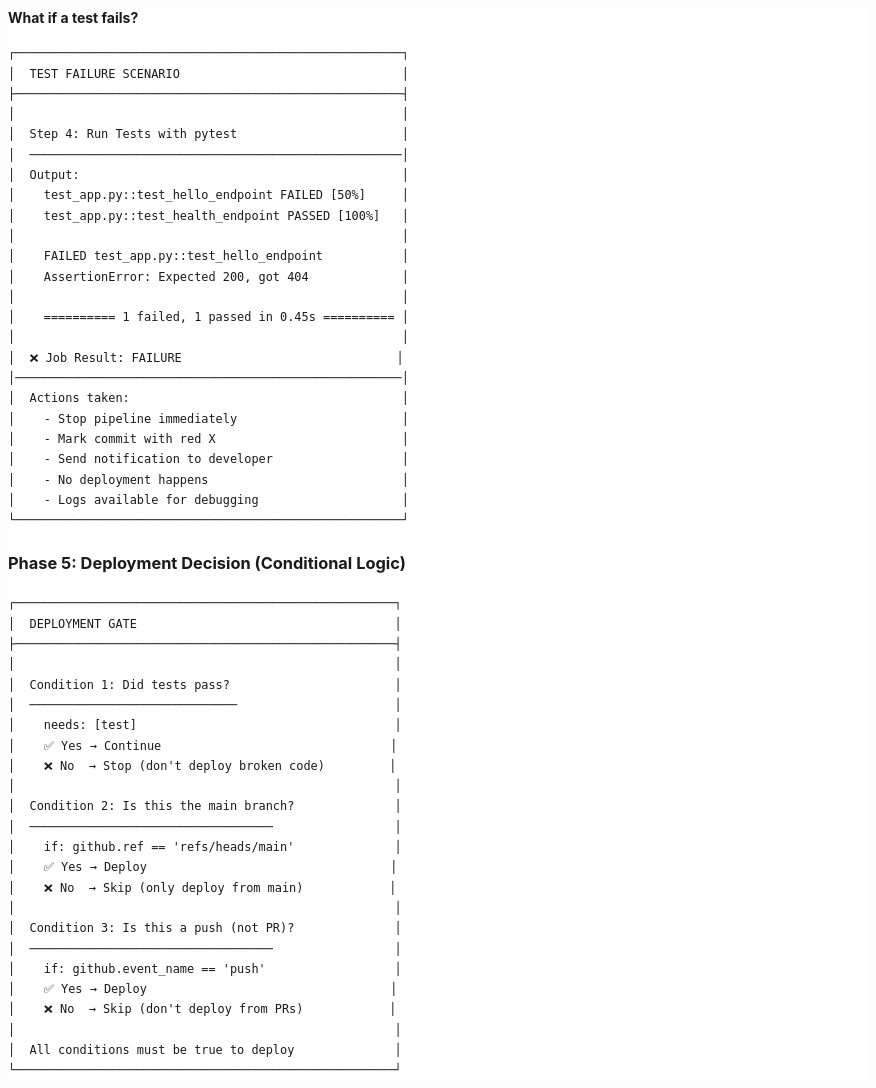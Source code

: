 **What if a test fails?**

```
┌──────────────────────────────────────────────────────┐
│  TEST FAILURE SCENARIO                               │
├──────────────────────────────────────────────────────┤
│                                                      │
│  Step 4: Run Tests with pytest                       │
│  ────────────────────────────────────────────────────│
│  Output:                                             │
│    test_app.py::test_hello_endpoint FAILED [50%]     │
│    test_app.py::test_health_endpoint PASSED [100%]   │
│                                                      │
│    FAILED test_app.py::test_hello_endpoint           │
│    AssertionError: Expected 200, got 404             │
│                                                      │
│    ========== 1 failed, 1 passed in 0.45s ========== │
│                                                      │
│  ❌ Job Result: FAILURE                              │
│──────────────────────────────────────────────────────│
│  Actions taken:                                      │
│    - Stop pipeline immediately                       │
│    - Mark commit with red X                          │
│    - Send notification to developer                  │
│    - No deployment happens                           │
│    - Logs available for debugging                    │
└──────────────────────────────────────────────────────┘
```

### Phase 5: Deployment Decision (Conditional Logic)

```
┌─────────────────────────────────────────────────────┐
│  DEPLOYMENT GATE                                    │
├─────────────────────────────────────────────────────┤
│                                                     │
│  Condition 1: Did tests pass?                       │
│  ─────────────────────────────                      │
│    needs: [test]                                    │
│    ✅ Yes → Continue                                │
│    ❌ No  → Stop (don't deploy broken code)         │
│                                                     │
│  Condition 2: Is this the main branch?              │
│  ──────────────────────────────────                 │
│    if: github.ref == 'refs/heads/main'              │
│    ✅ Yes → Deploy                                  │
│    ❌ No  → Skip (only deploy from main)            │
│                                                     │
│  Condition 3: Is this a push (not PR)?              │
│  ──────────────────────────────────                 │
│    if: github.event_name == 'push'                  │
│    ✅ Yes → Deploy                                  │
│    ❌ No  → Skip (don't deploy from PRs)            │
│                                                     │
│  All conditions must be true to deploy              │
└─────────────────────────────────────────────────────┘
```
